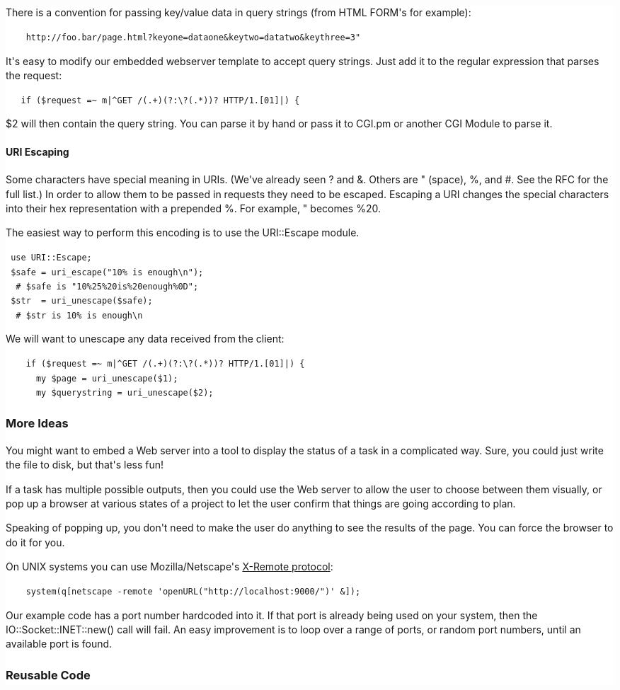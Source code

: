 There is a convention for passing key/value data in query strings (from HTML FORM's for example):

        http://foo.bar/page.html?keyone=dataone&keytwo=datatwo&keythree=3"

It's easy to modify our embedded webserver template to accept query strings. Just add it to the regular expression that parses the request:

       if ($request =~ m|^GET /(.+)(?:\?(.*))? HTTP/1.[01]|) {

$2 will then contain the query string. You can parse it by hand or pass it to CGI.pm or another CGI Module to parse it.

#### <span id="uri_escaping">URI Escaping</span>

Some characters have special meaning in URIs. (We've already seen ? and &. Others are " (space), %, and \#. See the RFC for the full list.) In order to allow them to be passed in requests they need to be escaped. Escaping a URI changes the special characters into their hex representation with a prepended %. For example, " becomes %20.

The easiest way to perform this encoding is to use the URI::Escape module.

     use URI::Escape;
     $safe = uri_escape("10% is enough\n");
      # $safe is "10%25%20is%20enough%0D";
     $str  = uri_unescape($safe);
      # $str is 10% is enough\n

We will want to unescape any data received from the client:

        if ($request =~ m|^GET /(.+)(?:\?(.*))? HTTP/1.[01]|) {
          my $page = uri_unescape($1);
          my $querystring = uri_unescape($2);

### <span id="more_ideas">More Ideas</span>

You might want to embed a Web server into a tool to display the status of a task in a complicated way. Sure, you could just write the file to disk, but that's less fun!

If a task has multiple possible outputs, then you could use the Web server to allow the user to choose between them visually, or pop up a browser at various states of a project to let the user confirm that things are going according to plan.

Speaking of popping up, you don't need to make the user do anything to see the results of the page. You can force the browser to do it for you.

On UNIX systems you can use Mozilla/Netscape's [X-Remote protocol](http://wp.netscape.com/newsref/std/x-remote.html):

        system(q[netscape -remote 'openURL("http://localhost:9000/")' &]);

Our example code has a port number hardcoded into it. If that port is already being used on your system, then the IO::Socket::INET::new() call will fail. An easy improvement is to loop over a range of ports, or random port numbers, until an available port is found.

### <span id="reusable_code">Reusable Code</span>

